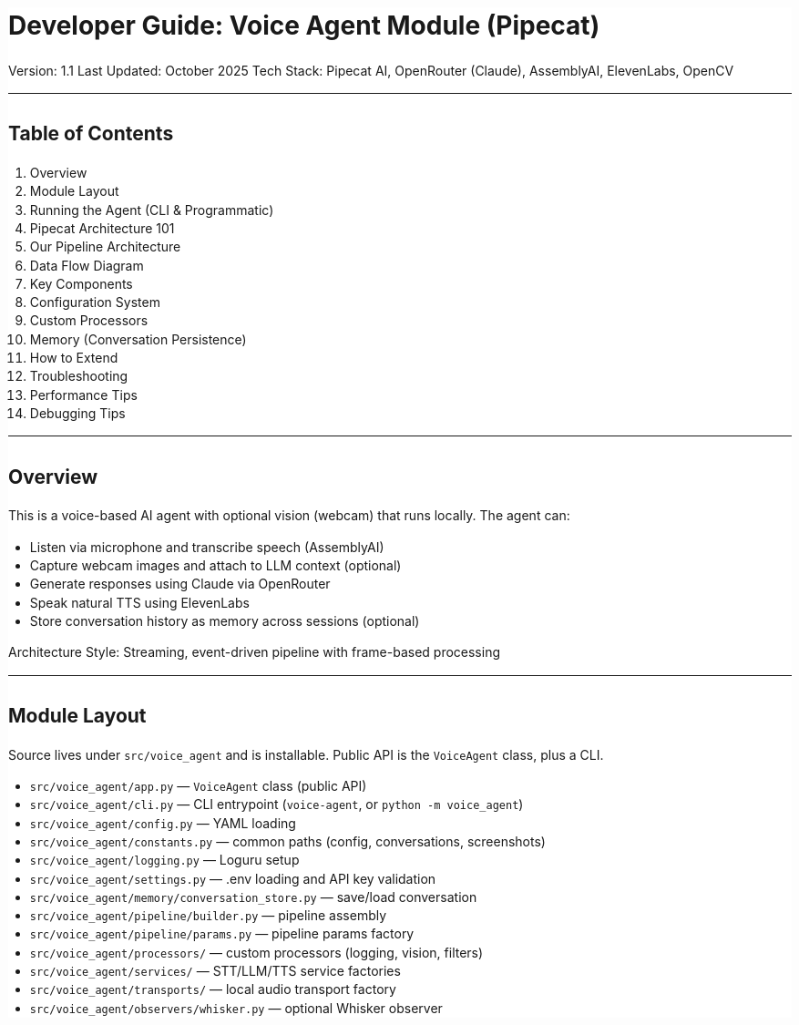# Developer Guide: Voice Agent Module (Pipecat)

Version: 1.1
Last Updated: October 2025
Tech Stack: Pipecat AI, OpenRouter (Claude), AssemblyAI, ElevenLabs, OpenCV

---

## Table of Contents

1. Overview
2. Module Layout
3. Running the Agent (CLI & Programmatic)
4. Pipecat Architecture 101
5. Our Pipeline Architecture
6. Data Flow Diagram
7. Key Components
8. Configuration System
9. Custom Processors
10. Memory (Conversation Persistence)
11. How to Extend
12. Troubleshooting
13. Performance Tips
14. Debugging Tips

---

## Overview

This is a voice-based AI agent with optional vision (webcam) that runs locally. The agent can:

- Listen via microphone and transcribe speech (AssemblyAI)
- Capture webcam images and attach to LLM context (optional)
- Generate responses using Claude via OpenRouter
- Speak natural TTS using ElevenLabs
- Store conversation history as memory across sessions (optional)

Architecture Style: Streaming, event-driven pipeline with frame-based processing

---

## Module Layout

Source lives under `src/voice_agent` and is installable. Public API is the `VoiceAgent` class, plus a CLI.

- `src/voice_agent/app.py` — `VoiceAgent` class (public API)
- `src/voice_agent/cli.py` — CLI entrypoint (`voice-agent`, or `python -m voice_agent`)
- `src/voice_agent/config.py` — YAML loading
- `src/voice_agent/constants.py` — common paths (config, conversations, screenshots)
- `src/voice_agent/logging.py` — Loguru setup
- `src/voice_agent/settings.py` — .env loading and API key validation
- `src/voice_agent/memory/conversation_store.py` — save/load conversation
- `src/voice_agent/pipeline/builder.py` — pipeline assembly
- `src/voice_agent/pipeline/params.py` — pipeline params factory
- `src/voice_agent/processors/` — custom processors (logging, vision, filters)
- `src/voice_agent/services/` — STT/LLM/TTS service factories
- `src/voice_agent/transports/` — local audio transport factory
- `src/voice_agent/observers/whisker.py` — optional Whisker observer
